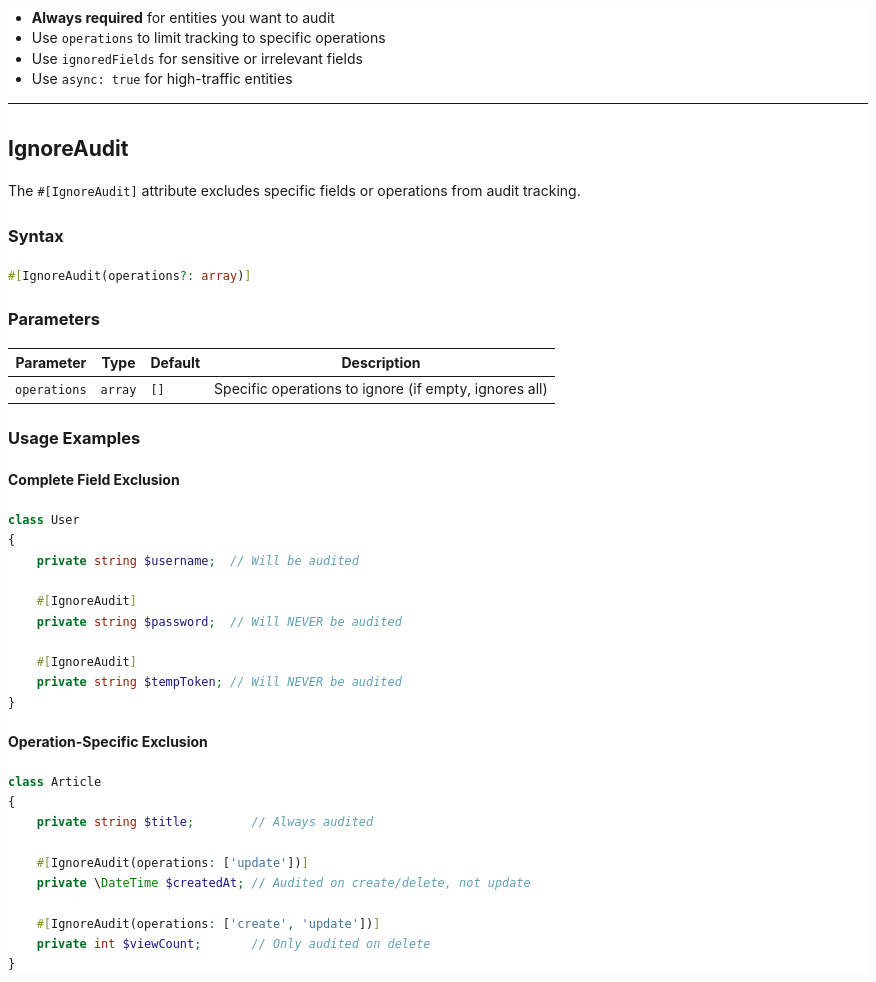 - **Always required** for entities you want to audit
- Use `operations` to limit tracking to specific operations
- Use `ignoredFields` for sensitive or irrelevant fields
- Use `async: true` for high-traffic entities

---

## IgnoreAudit

The `#[IgnoreAudit]` attribute excludes specific fields or operations from audit tracking.

### Syntax

```php
#[IgnoreAudit(operations?: array)]
```

### Parameters

| Parameter | Type | Default | Description |
|-----------|------|---------|-------------|
| `operations` | `array` | `[]` | Specific operations to ignore (if empty, ignores all) |

### Usage Examples

#### Complete Field Exclusion

```php
class User
{
    private string $username;  // Will be audited
    
    #[IgnoreAudit]
    private string $password;  // Will NEVER be audited
    
    #[IgnoreAudit]
    private string $tempToken; // Will NEVER be audited
}
```

#### Operation-Specific Exclusion

```php
class Article
{
    private string $title;        // Always audited
    
    #[IgnoreAudit(operations: ['update'])]
    private \DateTime $createdAt; // Audited on create/delete, not update
    
    #[IgnoreAudit(operations: ['create', 'update'])]
    private int $viewCount;       // Only audited on delete
}
```
